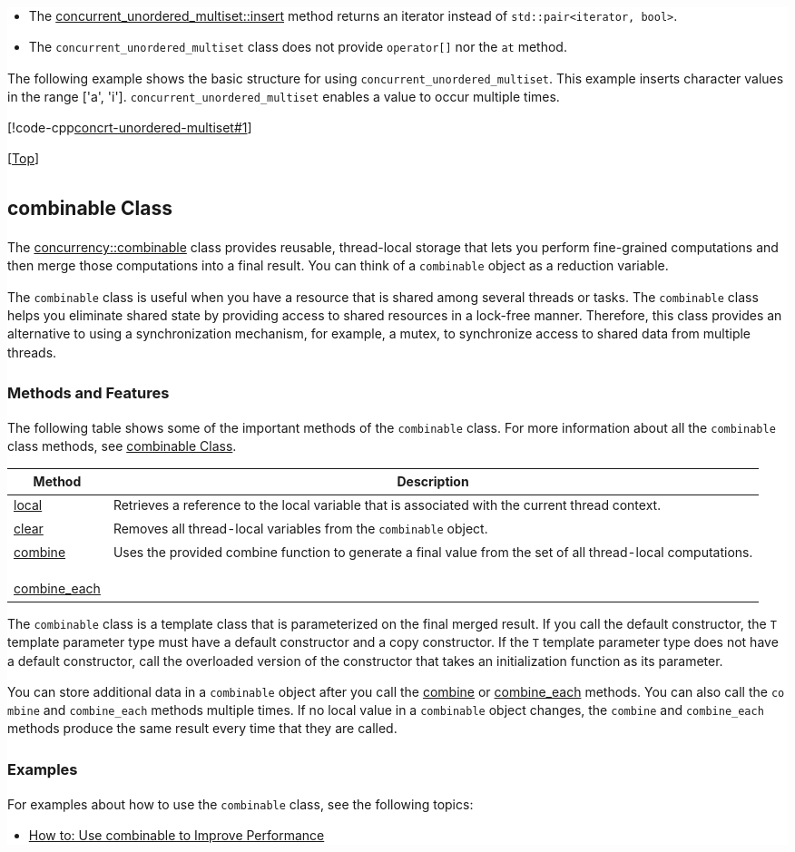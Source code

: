 
-   The [concurrent_unordered_multiset::insert](reference/concurrent-unordered-multiset-class.md#insert) method returns an iterator instead of `std::pair<iterator, bool>`.  

  
-   The `concurrent_unordered_multiset` class does not provide `operator[]` nor the `at` method.  
  
 The following example shows the basic structure for using `concurrent_unordered_multiset`. This example inserts character values in the range ['a', 'i']. `concurrent_unordered_multiset` enables a value to occur multiple times.  
  
 [!code-cpp[concrt-unordered-multiset#1](../../parallel/concrt/codesnippet/cpp/parallel-containers-and-objects_5.cpp)]  
  
 [[Top](#top)]  
  
##  <a name="combinable"></a> combinable Class  
 The [concurrency::combinable](../../parallel/concrt/reference/combinable-class.md) class provides reusable, thread-local storage that lets you perform fine-grained computations and then merge those computations into a final result. You can think of a `combinable` object as a reduction variable.  
  
 The `combinable` class is useful when you have a resource that is shared among several threads or tasks. The `combinable` class helps you eliminate shared state by providing access to shared resources in a lock-free manner. Therefore, this class provides an alternative to using a synchronization mechanism, for example, a mutex, to synchronize access to shared data from multiple threads.  
  
###  <a name="combinable-features"></a> Methods and Features  
 The following table shows some of the important methods of the `combinable` class. For more information about all the `combinable` class methods, see [combinable Class](../../parallel/concrt/reference/combinable-class.md).  
  
|Method|Description|  
|------------|-----------------|  
|[local](reference/combinable-class.md#local)|Retrieves a reference to the local variable that is associated with the current thread context.|  
|[clear](reference/combinable-class.md#clear)|Removes all thread-local variables from the `combinable` object.|  
|[combine](reference/combinable-class.md#combine)<br /><br /> [combine_each](reference/combinable-class.md#combine_each)|Uses the provided combine function to generate a final value from the set of all thread-local computations.|  
  
 The `combinable` class is a template class that is parameterized on the final merged result. If you call the default constructor, the `T` template parameter type must have a default constructor and a copy constructor. If the `T` template parameter type does not have a default constructor, call the overloaded version of the constructor that takes an initialization function as its parameter.  
  
 You can store additional data in a `combinable` object after you call the [combine](reference/combinable-class.md#combine) or [combine_each](reference/combinable-class.md#combine_each) methods. You can also call the `combine` and `combine_each` methods multiple times. If no local value in a `combinable` object changes, the `combine` and `combine_each` methods produce the same result every time that they are called.  
  
###  <a name="combinable-examples"></a> Examples  
 For examples about how to use the `combinable` class, see the following topics:  
  
-   [How to: Use combinable to Improve Performance](../../parallel/concrt/how-to-use-combinable-to-improve-performance.md)  
  